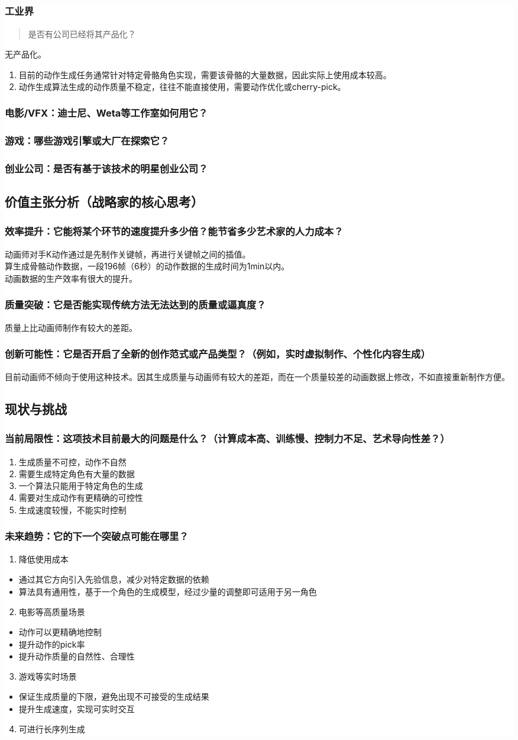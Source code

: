 ### 工业界

> 是否有公司已经将其产品化？

无产品化。

1. 目前的动作生成任务通常针对特定骨骼角色实现，需要该骨骼的大量数据，因此实际上使用成本较高。  
2. 动作生成算法生成的动作质量不稳定，往往不能直接使用，需要动作优化或cherry-pick。

### 电影/VFX：迪士尼、Weta等工作室如何用它？

### 游戏：哪些游戏引擎或大厂在探索它？

### 创业公司：是否有基于该技术的明星创业公司？

## 价值主张分析（战略家的核心思考）

### 效率提升：它能将某个环节的速度提升多少倍？能节省多少艺术家的人力成本？

动画师对手K动作通过是先制作关键帧，再进行关键帧之间的插值。  
算生成骨骼动作数据，一段196帧（6秒）的动作数据的生成时间为1min以内。  
动画数据的生产效率有很大的提升。  

### 质量突破：它是否能实现传统方法无法达到的质量或逼真度？

质量上比动画师制作有较大的差距。  

### 创新可能性：它是否开启了全新的创作范式或产品类型？（例如，实时虚拟制作、个性化内容生成）

目前动画师不倾向于使用这种技术。因其生成质量与动画师有较大的差距，而在一个质量较差的动画数据上修改，不如直接重新制作方便。    

## 现状与挑战

### 当前局限性：这项技术目前最大的问题是什么？（计算成本高、训练慢、控制力不足、艺术导向性差？）

1. 生成质量不可控，动作不自然
2. 需要生成特定角色有大量的数据
3. 一个算法只能用于特定角色的生成
4. 需要对生成动作有更精确的可控性
5. 生成速度较慢，不能实时控制

### 未来趋势：它的下一个突破点可能在哪里？

1. 降低使用成本

- 通过其它方向引入先验信息，减少对特定数据的依赖
- 算法具有通用性，基于一个角色的生成模型，经过少量的调整即可适用于另一角色

2. 电影等高质量场景
- 动作可以更精确地控制
- 提升动作的pick率
- 提升动作质量的自然性、合理性

3. 游戏等实时场景
- 保证生成质量的下限，避免出现不可接受的生成结果
- 提升生成速度，实现可实时交互

4. 可进行长序列生成
